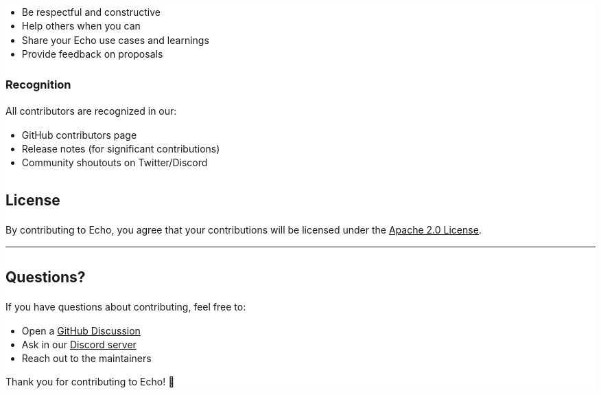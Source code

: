 - Be respectful and constructive
- Help others when you can
- Share your Echo use cases and learnings
- Provide feedback on proposals

### Recognition

All contributors are recognized in our:
- GitHub contributors page
- Release notes (for significant contributions)
- Community shoutouts on Twitter/Discord

## License

By contributing to Echo, you agree that your contributions will be licensed under the [Apache 2.0 License](./LICENSE).

---

## Questions?

If you have questions about contributing, feel free to:
- Open a [GitHub Discussion](https://github.com/Merit-Systems/echo/discussions)
- Ask in our [Discord server](https://discord.gg/merit)
- Reach out to the maintainers

Thank you for contributing to Echo! 🚀

